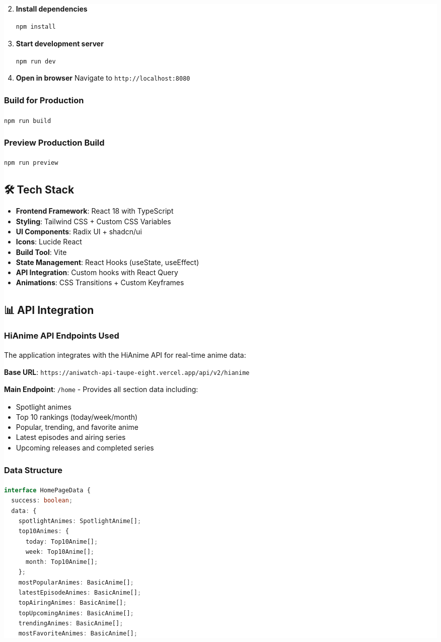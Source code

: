 2. **Install dependencies**
   ```bash
   npm install
   ```

3. **Start development server**
   ```bash
   npm run dev
   ```

4. **Open in browser**
   Navigate to `http://localhost:8080`

### Build for Production
```bash
npm run build
```

### Preview Production Build
```bash
npm run preview
```

## 🛠️ Tech Stack

- **Frontend Framework**: React 18 with TypeScript
- **Styling**: Tailwind CSS + Custom CSS Variables
- **UI Components**: Radix UI + shadcn/ui
- **Icons**: Lucide React
- **Build Tool**: Vite
- **State Management**: React Hooks (useState, useEffect)
- **API Integration**: Custom hooks with React Query
- **Animations**: CSS Transitions + Custom Keyframes

## 📊 API Integration

### HiAnime API Endpoints Used
The application integrates with the HiAnime API for real-time anime data:

**Base URL**: `https://aniwatch-api-taupe-eight.vercel.app/api/v2/hianime`

**Main Endpoint**: `/home` - Provides all section data including:
- Spotlight animes
- Top 10 rankings (today/week/month)
- Popular, trending, and favorite anime
- Latest episodes and airing series
- Upcoming releases and completed series

### Data Structure
```typescript
interface HomePageData {
  success: boolean;
  data: {
    spotlightAnimes: SpotlightAnime[];
    top10Animes: {
      today: Top10Anime[];
      week: Top10Anime[];
      month: Top10Anime[];
    };
    mostPopularAnimes: BasicAnime[];
    latestEpisodeAnimes: BasicAnime[];
    topAiringAnimes: BasicAnime[];
    topUpcomingAnimes: BasicAnime[];
    trendingAnimes: BasicAnime[];
    mostFavoriteAnimes: BasicAnime[];
```